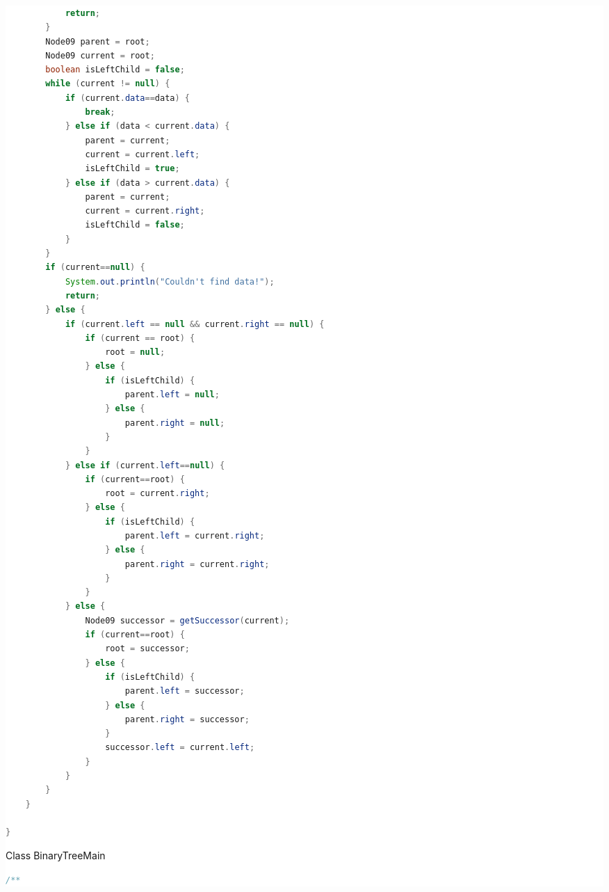 ```java
            return;
        }
        Node09 parent = root;
        Node09 current = root;
        boolean isLeftChild = false;
        while (current != null) {
            if (current.data==data) {
                break;
            } else if (data < current.data) {
                parent = current;
                current = current.left;
                isLeftChild = true;
            } else if (data > current.data) {
                parent = current;
                current = current.right;
                isLeftChild = false;
            }
        }
        if (current==null) {
            System.out.println("Couldn't find data!");
            return;
        } else {
            if (current.left == null && current.right == null) {
                if (current == root) {
                    root = null;
                } else {
                    if (isLeftChild) {
                        parent.left = null;
                    } else {
                        parent.right = null;
                    }
                }
            } else if (current.left==null) {
                if (current==root) {
                    root = current.right;
                } else {
                    if (isLeftChild) {
                        parent.left = current.right;
                    } else {
                        parent.right = current.right;
                    }
                }
            } else {
                Node09 successor = getSuccessor(current);
                if (current==root) {
                    root = successor;
                } else {
                    if (isLeftChild) {
                        parent.left = successor;
                    } else {
                        parent.right = successor;
                    }
                    successor.left = current.left;
                }
            }
        }
    }

}
```
Class BinaryTreeMain
```java
/**
```
